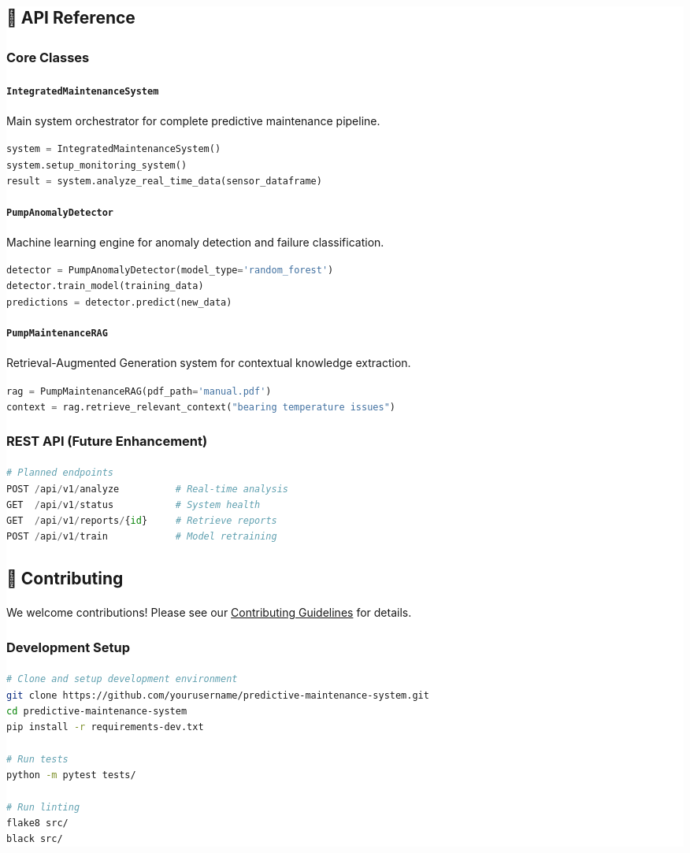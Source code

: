 ## 🔗 API Reference

### Core Classes

#### `IntegratedMaintenanceSystem`
Main system orchestrator for complete predictive maintenance pipeline.

```python
system = IntegratedMaintenanceSystem()
system.setup_monitoring_system()
result = system.analyze_real_time_data(sensor_dataframe)
```

#### `PumpAnomalyDetector`
Machine learning engine for anomaly detection and failure classification.

```python
detector = PumpAnomalyDetector(model_type='random_forest')
detector.train_model(training_data)
predictions = detector.predict(new_data)
```

#### `PumpMaintenanceRAG`
Retrieval-Augmented Generation system for contextual knowledge extraction.

```python
rag = PumpMaintenanceRAG(pdf_path='manual.pdf')
context = rag.retrieve_relevant_context("bearing temperature issues")
```

### REST API (Future Enhancement)
```python
# Planned endpoints
POST /api/v1/analyze          # Real-time analysis
GET  /api/v1/status           # System health
GET  /api/v1/reports/{id}     # Retrieve reports
POST /api/v1/train            # Model retraining
```

## 🤝 Contributing

We welcome contributions! Please see our [Contributing Guidelines](CONTRIBUTING.md) for details.

### Development Setup
```bash
# Clone and setup development environment
git clone https://github.com/yourusername/predictive-maintenance-system.git
cd predictive-maintenance-system
pip install -r requirements-dev.txt

# Run tests
python -m pytest tests/

# Run linting
flake8 src/
black src/
```
